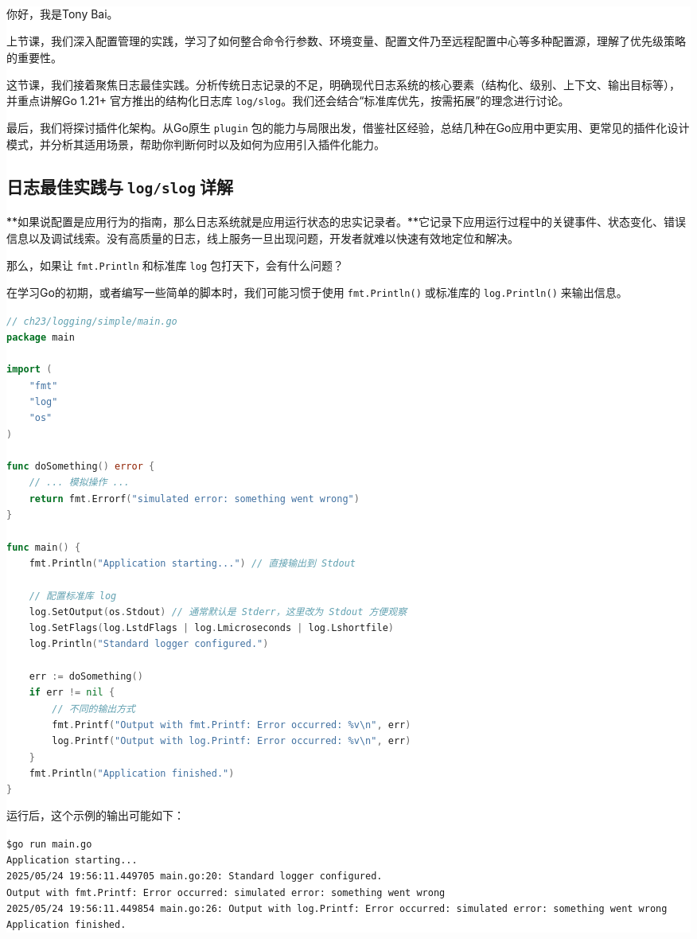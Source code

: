 你好，我是Tony Bai。

上节课，我们深入配置管理的实践，学习了如何整合命令行参数、环境变量、配置文件乃至远程配置中心等多种配置源，理解了优先级策略的重要性。

这节课，我们接着聚焦日志最佳实践。分析传统日志记录的不足，明确现代日志系统的核心要素（结构化、级别、上下文、输出目标等），并重点讲解Go 1.21+ 官方推出的结构化日志库 `log/slog`。我们还会结合“标准库优先，按需拓展”的理念进行讨论。

最后，我们将探讨插件化架构。从Go原生 `plugin` 包的能力与局限出发，借鉴社区经验，总结几种在Go应用中更实用、更常见的插件化设计模式，并分析其适用场景，帮助你判断何时以及如何为应用引入插件化能力。

## 日志最佳实践与 `log/slog` 详解

**如果说配置是应用行为的指南，那么日志系统就是应用运行状态的忠实记录者。**它记录下应用运行过程中的关键事件、状态变化、错误信息以及调试线索。没有高质量的日志，线上服务一旦出现问题，开发者就难以快速有效地定位和解决。

那么，如果让 `fmt.Println` 和标准库 `log` 包打天下，会有什么问题？

在学习Go的初期，或者编写一些简单的脚本时，我们可能习惯于使用 `fmt.Println()` 或标准库的 `log.Println()` 来输出信息。

```go
// ch23/logging/simple/main.go
package main

import (
    "fmt"
    "log"
    "os"
)

func doSomething() error {
    // ... 模拟操作 ...
    return fmt.Errorf("simulated error: something went wrong")
}

func main() {
    fmt.Println("Application starting...") // 直接输出到 Stdout

    // 配置标准库 log
    log.SetOutput(os.Stdout) // 通常默认是 Stderr，这里改为 Stdout 方便观察
    log.SetFlags(log.LstdFlags | log.Lmicroseconds | log.Lshortfile)
    log.Println("Standard logger configured.")

    err := doSomething()
    if err != nil {
        // 不同的输出方式
        fmt.Printf("Output with fmt.Printf: Error occurred: %v\n", err)
        log.Printf("Output with log.Printf: Error occurred: %v\n", err)
    }
    fmt.Println("Application finished.")
}
```

运行后，这个示例的输出可能如下：

```plain
$go run main.go 
Application starting...
2025/05/24 19:56:11.449705 main.go:20: Standard logger configured.
Output with fmt.Printf: Error occurred: simulated error: something went wrong
2025/05/24 19:56:11.449854 main.go:26: Output with log.Printf: Error occurred: simulated error: something went wrong
Application finished.
```
